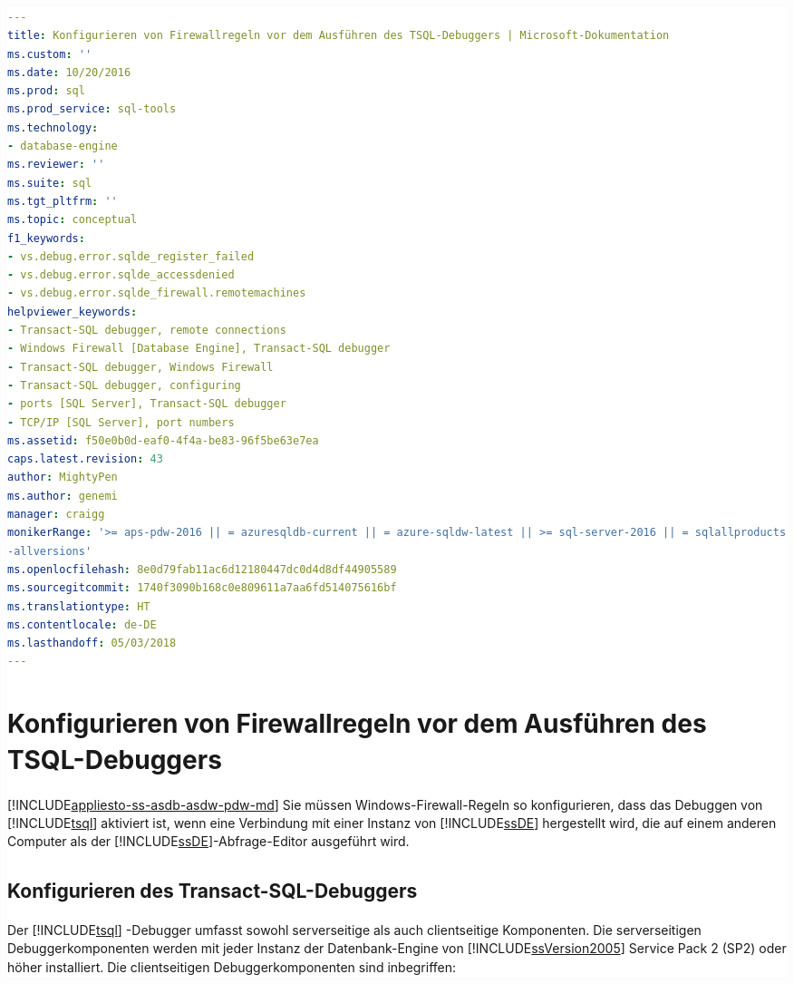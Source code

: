 ```yaml
---
title: Konfigurieren von Firewallregeln vor dem Ausführen des TSQL-Debuggers | Microsoft-Dokumentation
ms.custom: ''
ms.date: 10/20/2016
ms.prod: sql
ms.prod_service: sql-tools
ms.technology:
- database-engine
ms.reviewer: ''
ms.suite: sql
ms.tgt_pltfrm: ''
ms.topic: conceptual
f1_keywords:
- vs.debug.error.sqlde_register_failed
- vs.debug.error.sqlde_accessdenied
- vs.debug.error.sqlde_firewall.remotemachines
helpviewer_keywords:
- Transact-SQL debugger, remote connections
- Windows Firewall [Database Engine], Transact-SQL debugger
- Transact-SQL debugger, Windows Firewall
- Transact-SQL debugger, configuring
- ports [SQL Server], Transact-SQL debugger
- TCP/IP [SQL Server], port numbers
ms.assetid: f50e0b0d-eaf0-4f4a-be83-96f5be63e7ea
caps.latest.revision: 43
author: MightyPen
ms.author: genemi
manager: craigg
monikerRange: '>= aps-pdw-2016 || = azuresqldb-current || = azure-sqldw-latest || >= sql-server-2016 || = sqlallproducts-allversions'
ms.openlocfilehash: 8e0d79fab11ac6d12180447dc0d4d8df44905589
ms.sourcegitcommit: 1740f3090b168c0e809611a7aa6fd514075616bf
ms.translationtype: HT
ms.contentlocale: de-DE
ms.lasthandoff: 05/03/2018
---
```

# <a name="configure-firewall-rules-before-running-the-tsql-debugger"></a>Konfigurieren von Firewallregeln vor dem Ausführen des TSQL-Debuggers
[!INCLUDE[appliesto-ss-asdb-asdw-pdw-md](../../includes/appliesto-ss-asdb-asdw-pdw-md.md)]
  Sie müssen Windows-Firewall-Regeln so konfigurieren, dass das Debuggen von [!INCLUDE[tsql](../../includes/tsql-md.md)] aktiviert ist, wenn eine Verbindung mit einer Instanz von [!INCLUDE[ssDE](../../includes/ssde-md.md)] hergestellt wird, die auf einem anderen Computer als der [!INCLUDE[ssDE](../../includes/ssde-md.md)]-Abfrage-Editor ausgeführt wird.  
  
## <a name="configuring-the-transact-sql-debugger"></a>Konfigurieren des Transact-SQL-Debuggers  
 Der [!INCLUDE[tsql](../../includes/tsql-md.md)] -Debugger umfasst sowohl serverseitige als auch clientseitige Komponenten. Die serverseitigen Debuggerkomponenten werden mit jeder Instanz der Datenbank-Engine von [!INCLUDE[ssVersion2005](../../includes/ssversion2005-md.md)] Service Pack 2 (SP2) oder höher installiert. Die clientseitigen Debuggerkomponenten sind inbegriffen:  
  